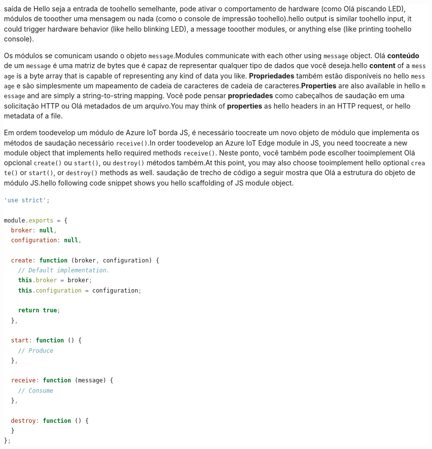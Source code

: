 <span data-ttu-id="4ac5f-143">saída de Hello seja a entrada de toohello semelhante, pode ativar o comportamento de hardware (como Olá piscando LED), módulos de tooother uma mensagem ou nada (como o console de impressão toohello).</span><span class="sxs-lookup"><span data-stu-id="4ac5f-143">hello output is similar toohello input, it could trigger hardware behavior (like hello blinking LED), a message tooother modules, or anything else (like printing toohello console).</span></span>

<span data-ttu-id="4ac5f-144">Os módulos se comunicam usando o objeto `message`.</span><span class="sxs-lookup"><span data-stu-id="4ac5f-144">Modules communicate with each other using `message` object.</span></span> <span data-ttu-id="4ac5f-145">Olá **conteúdo** de um `message` é uma matriz de bytes que é capaz de representar qualquer tipo de dados que você deseja.</span><span class="sxs-lookup"><span data-stu-id="4ac5f-145">hello **content** of a `message` is a byte array that is capable of representing any kind of data you like.</span></span> <span data-ttu-id="4ac5f-146">**Propriedades** também estão disponíveis no hello `message` e são simplesmente um mapeamento de cadeia de caracteres de cadeia de caracteres.</span><span class="sxs-lookup"><span data-stu-id="4ac5f-146">**Properties** are also available in hello `message` and are simply a string-to-string mapping.</span></span> <span data-ttu-id="4ac5f-147">Você pode pensar **propriedades** como cabeçalhos de saudação em uma solicitação HTTP ou Olá metadados de um arquivo.</span><span class="sxs-lookup"><span data-stu-id="4ac5f-147">You may think of **properties** as hello headers in an HTTP request, or hello metadata of a file.</span></span>

<span data-ttu-id="4ac5f-148">Em ordem toodevelop um módulo de Azure IoT borda JS, é necessário toocreate um novo objeto de módulo que implementa os métodos de saudação necessário `receive()`.</span><span class="sxs-lookup"><span data-stu-id="4ac5f-148">In order toodevelop an Azure IoT Edge module in JS, you need toocreate a new module object that implements hello required methods `receive()`.</span></span> <span data-ttu-id="4ac5f-149">Neste ponto, você também pode escolher tooimplement Olá opcional `create()` ou `start()`, ou `destroy()` métodos também.</span><span class="sxs-lookup"><span data-stu-id="4ac5f-149">At this point, you may also choose tooimplement hello optional `create()` or `start()`, or `destroy()` methods as well.</span></span> <span data-ttu-id="4ac5f-150">saudação de trecho de código a seguir mostra que Olá a estrutura do objeto de módulo JS.</span><span class="sxs-lookup"><span data-stu-id="4ac5f-150">hello following code snippet shows you hello scaffolding of JS module object.</span></span>

```javascript
'use strict';

module.exports = {
  broker: null,
  configuration: null,

  create: function (broker, configuration) {
    // Default implementation.
    this.broker = broker;
    this.configuration = configuration;

    return true;
  },

  start: function () {
    // Produce
  },

  receive: function (message) {
    // Consume
  },

  destroy: function () {
  }
};
```
